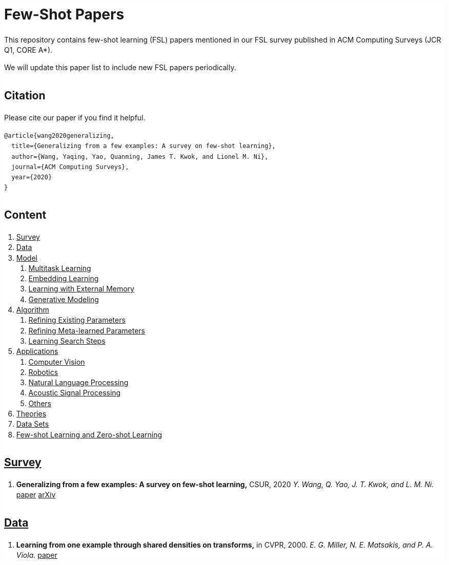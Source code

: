 # Few-Shot Papers

This repository contains few-shot learning (FSL) papers mentioned in our FSL survey published in ACM Computing Surveys (JCR Q1, CORE A*). 

We will update this paper list to include new FSL papers periodically.

## Citation 

Please cite our paper if you find it helpful.

```
@article{wang2020generalizing,
  title={Generalizing from a few examples: A survey on few-shot learning},
  author={Wang, Yaqing, Yao, Quanming, James T. Kwok, and Lionel M. Ni},
  journal={ACM Computing Surveys},
  year={2020}
}
```


## Content
1. [Survey](#Survey)
2. [Data](#Data)
3. [Model](#Model)
    1. [Multitask Learning](#Multitask-Learning)
    1. [Embedding Learning](#Embedding-Learning)
    1. [Learning with External Memory](#Learning-with-External-Memory)
    1. [Generative Modeling](#Generative-Modeling)
4. [Algorithm](#Algorithm)
    1. [Refining Existing Parameters](#Refining-Existing-Parameters)
    1. [Refining Meta-learned Parameters](#Refining-Meta-learned-Parameters)
    1. [Learning Search Steps](#Learning-Search-Steps)
5. [Applications](#Applications)
    1. [Computer Vision](#Computer-Vision)
    1. [Robotics](#Robotics)
    1. [Natural Language Processing](#Natural-Language-Processing)
    1. [Acoustic Signal Processing](#Acoustic-Signal-Processing)
    1. [Others](#others)
6. [Theories](#Theories)
7. [Data Sets](#Data-Sets)
8. [Few-shot Learning and Zero-shot Learning](#Few-shot-Learning-and-Zero-shot-Learning)


## [Survey](#content)
1. **Generalizing from a few examples: A survey on few-shot learning,** CSUR, 2020
*Y. Wang, Q. Yao, J. T. Kwok, and L. M. Ni.*
[paper](https://dl.acm.org/doi/10.1145/3386252?cid=99659542534)
[arXiv](https://arxiv.org/abs/1904.05046)

## [Data](#content)
1. **Learning from one example through shared densities on transforms,** in CVPR, 2000.
*E. G. Miller, N. E. Matsakis, and P. A. Viola.*
[paper](https://people.cs.umass.edu/~elm/papers/Miller_congealing.pdf)
